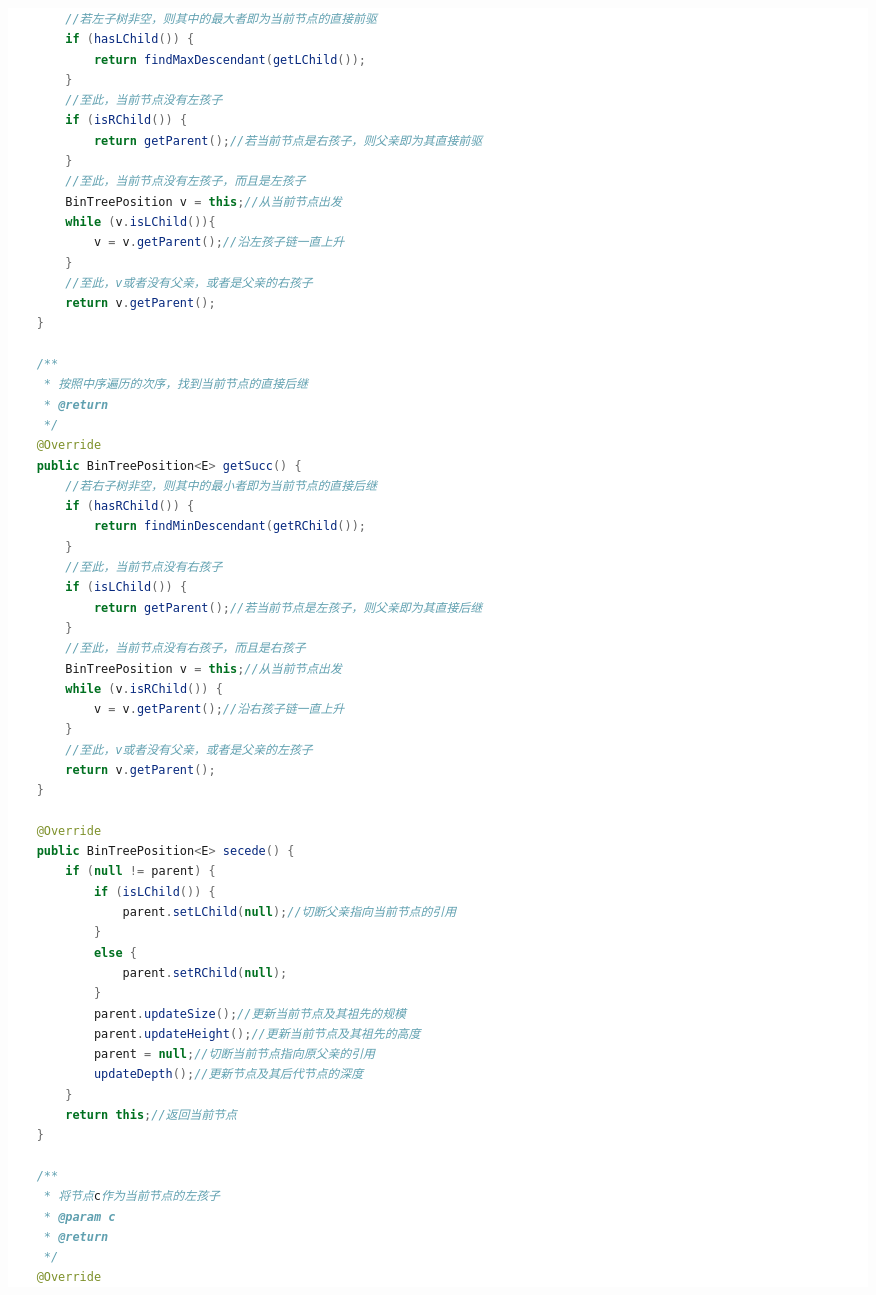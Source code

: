 ```java
        //若左子树非空，则其中的最大者即为当前节点的直接前驱
        if (hasLChild()) {
            return findMaxDescendant(getLChild());
        }
        //至此，当前节点没有左孩子
        if (isRChild()) {
            return getParent();//若当前节点是右孩子，则父亲即为其直接前驱
        }
        //至此，当前节点没有左孩子，而且是左孩子
        BinTreePosition v = this;//从当前节点出发
        while (v.isLChild()){
            v = v.getParent();//沿左孩子链一直上升
        }
        //至此，v或者没有父亲，或者是父亲的右孩子
        return v.getParent();
    }

    /**
     * 按照中序遍历的次序，找到当前节点的直接后继
     * @return
     */
    @Override
    public BinTreePosition<E> getSucc() {
        //若右子树非空，则其中的最小者即为当前节点的直接后继
        if (hasRChild()) {
            return findMinDescendant(getRChild());
        }
        //至此，当前节点没有右孩子
        if (isLChild()) {
            return getParent();//若当前节点是左孩子，则父亲即为其直接后继
        }
        //至此，当前节点没有右孩子，而且是右孩子
        BinTreePosition v = this;//从当前节点出发
        while (v.isRChild()) {
            v = v.getParent();//沿右孩子链一直上升
        }
        //至此，v或者没有父亲，或者是父亲的左孩子
        return v.getParent();
    }

    @Override
    public BinTreePosition<E> secede() {
        if (null != parent) {
            if (isLChild()) {
                parent.setLChild(null);//切断父亲指向当前节点的引用
            }
            else {
                parent.setRChild(null);
            }
            parent.updateSize();//更新当前节点及其祖先的规模
            parent.updateHeight();//更新当前节点及其祖先的高度
            parent = null;//切断当前节点指向原父亲的引用
            updateDepth();//更新节点及其后代节点的深度
        }
        return this;//返回当前节点
    }

    /**
     * 将节点c作为当前节点的左孩子
     * @param c
     * @return
     */
    @Override
```